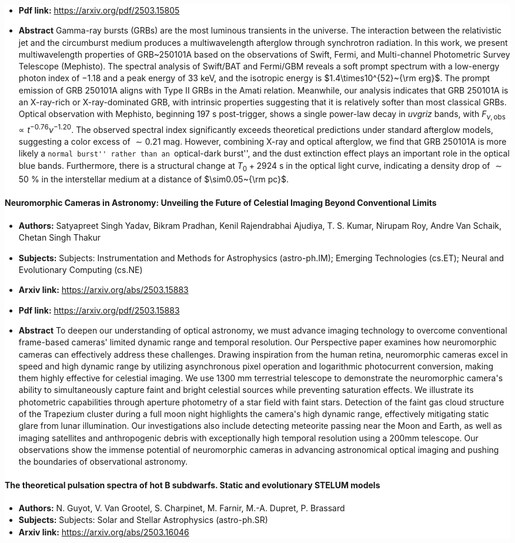  - **Pdf link:** https://arxiv.org/pdf/2503.15805

 - **Abstract**
 Gamma-ray bursts (GRBs) are the most luminous transients in the universe. The interaction between the relativistic jet and the circumburst medium produces a multiwavelength afterglow through synchrotron radiation. In this work, we present multiwavelength properties of GRB~250101A based on the observations of Swift, Fermi, and Multi-channel Photometric Survey Telescope (Mephisto). The spectral analysis of Swift/BAT and Fermi/GBM reveals a soft prompt spectrum with a low-energy photon index of $-1.18$ and a peak energy of 33 keV, and the isotropic energy is $1.4\times10^{52}~{\rm erg}$. The prompt emission of GRB 250101A aligns with Type II GRBs in the Amati relation. Meanwhile, our analysis indicates that GRB 250101A is an X-ray-rich or X-ray-dominated GRB, with intrinsic properties suggesting that it is relatively softer than most classical GRBs. Optical observation with Mephisto, beginning 197 s post-trigger, shows a single power-law decay in $uvgriz$ bands, with $F_{\nu,\mathrm{obs}} \propto t^{-0.76} \nu^{-1.20}$. The observed spectral index significantly exceeds theoretical predictions under standard afterglow models, suggesting a color excess of $\sim0.21$ mag. However, combining X-ray and optical afterglow, we find that GRB 250101A is more likely a ``normal burst'' rather than an ``optical-dark burst'', and the dust extinction effect plays an important role in the optical blue bands. Furthermore, there is a structural change at $T_0+2924$ s in the optical light curve, indicating a density drop of $\sim50$ \% in the interstellar medium at a distance of $\sim0.05~{\rm pc}$.
#### Neuromorphic Cameras in Astronomy: Unveiling the Future of Celestial Imaging Beyond Conventional Limits
 - **Authors:** Satyapreet Singh Yadav, Bikram Pradhan, Kenil Rajendrabhai Ajudiya, T. S. Kumar, Nirupam Roy, Andre Van Schaik, Chetan Singh Thakur
 - **Subjects:** Subjects:
Instrumentation and Methods for Astrophysics (astro-ph.IM); Emerging Technologies (cs.ET); Neural and Evolutionary Computing (cs.NE)
 - **Arxiv link:** https://arxiv.org/abs/2503.15883

 - **Pdf link:** https://arxiv.org/pdf/2503.15883

 - **Abstract**
 To deepen our understanding of optical astronomy, we must advance imaging technology to overcome conventional frame-based cameras' limited dynamic range and temporal resolution. Our Perspective paper examines how neuromorphic cameras can effectively address these challenges. Drawing inspiration from the human retina, neuromorphic cameras excel in speed and high dynamic range by utilizing asynchronous pixel operation and logarithmic photocurrent conversion, making them highly effective for celestial imaging. We use 1300 mm terrestrial telescope to demonstrate the neuromorphic camera's ability to simultaneously capture faint and bright celestial sources while preventing saturation effects. We illustrate its photometric capabilities through aperture photometry of a star field with faint stars. Detection of the faint gas cloud structure of the Trapezium cluster during a full moon night highlights the camera's high dynamic range, effectively mitigating static glare from lunar illumination. Our investigations also include detecting meteorite passing near the Moon and Earth, as well as imaging satellites and anthropogenic debris with exceptionally high temporal resolution using a 200mm telescope. Our observations show the immense potential of neuromorphic cameras in advancing astronomical optical imaging and pushing the boundaries of observational astronomy.
#### The theoretical pulsation spectra of hot B subdwarfs. Static and evolutionary STELUM models
 - **Authors:** N. Guyot, V. Van Grootel, S. Charpinet, M. Farnir, M.-A. Dupret, P. Brassard
 - **Subjects:** Subjects:
Solar and Stellar Astrophysics (astro-ph.SR)
 - **Arxiv link:** https://arxiv.org/abs/2503.16046

